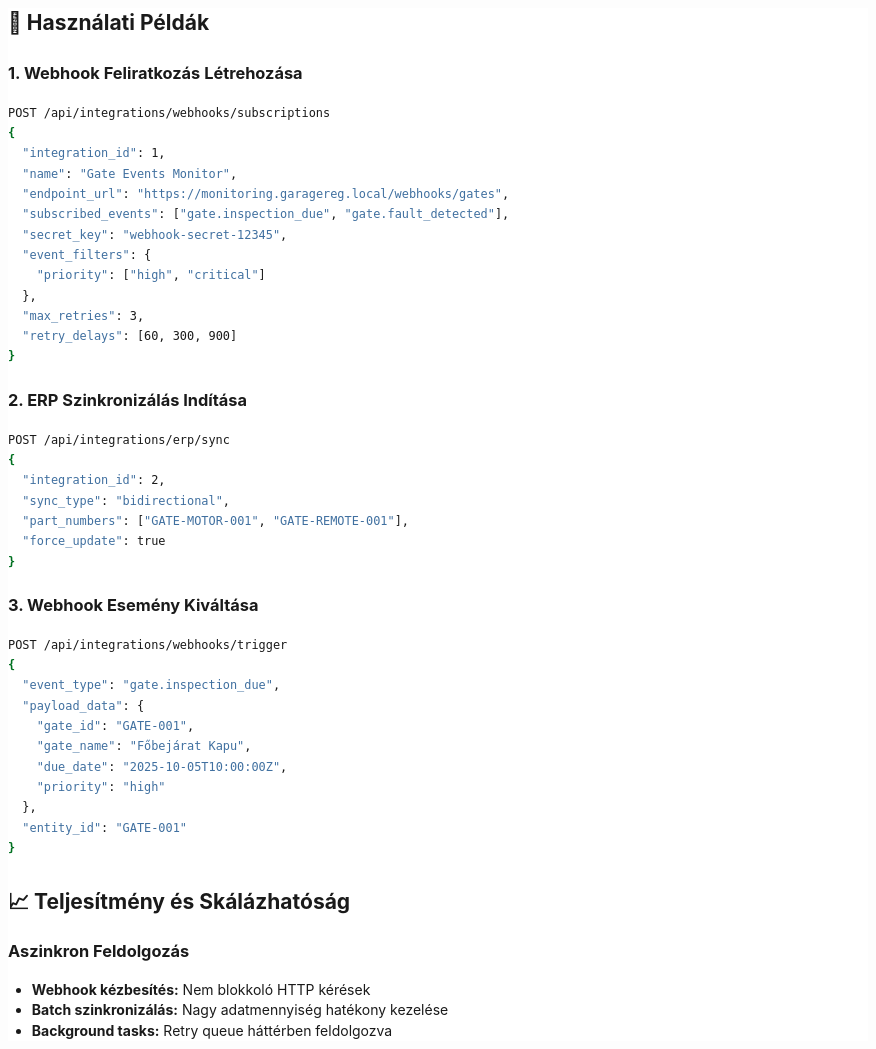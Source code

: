 ## 🚀 Használati Példák

### 1. Webhook Feliratkozás Létrehozása
```bash
POST /api/integrations/webhooks/subscriptions
{
  "integration_id": 1,
  "name": "Gate Events Monitor",
  "endpoint_url": "https://monitoring.garagereg.local/webhooks/gates",
  "subscribed_events": ["gate.inspection_due", "gate.fault_detected"],
  "secret_key": "webhook-secret-12345",
  "event_filters": {
    "priority": ["high", "critical"]
  },
  "max_retries": 3,
  "retry_delays": [60, 300, 900]
}
```

### 2. ERP Szinkronizálás Indítása
```bash
POST /api/integrations/erp/sync  
{
  "integration_id": 2,
  "sync_type": "bidirectional",
  "part_numbers": ["GATE-MOTOR-001", "GATE-REMOTE-001"],
  "force_update": true
}
```

### 3. Webhook Esemény Kiváltása
```bash
POST /api/integrations/webhooks/trigger
{
  "event_type": "gate.inspection_due",
  "payload_data": {
    "gate_id": "GATE-001",
    "gate_name": "Főbejárat Kapu", 
    "due_date": "2025-10-05T10:00:00Z",
    "priority": "high"
  },
  "entity_id": "GATE-001"
}
```

## 📈 Teljesítmény és Skálázhatóság

### Aszinkron Feldolgozás
- **Webhook kézbesítés:** Nem blokkoló HTTP kérések
- **Batch szinkronizálás:** Nagy adatmennyiség hatékony kezelése
- **Background tasks:** Retry queue háttérben feldolgozva
